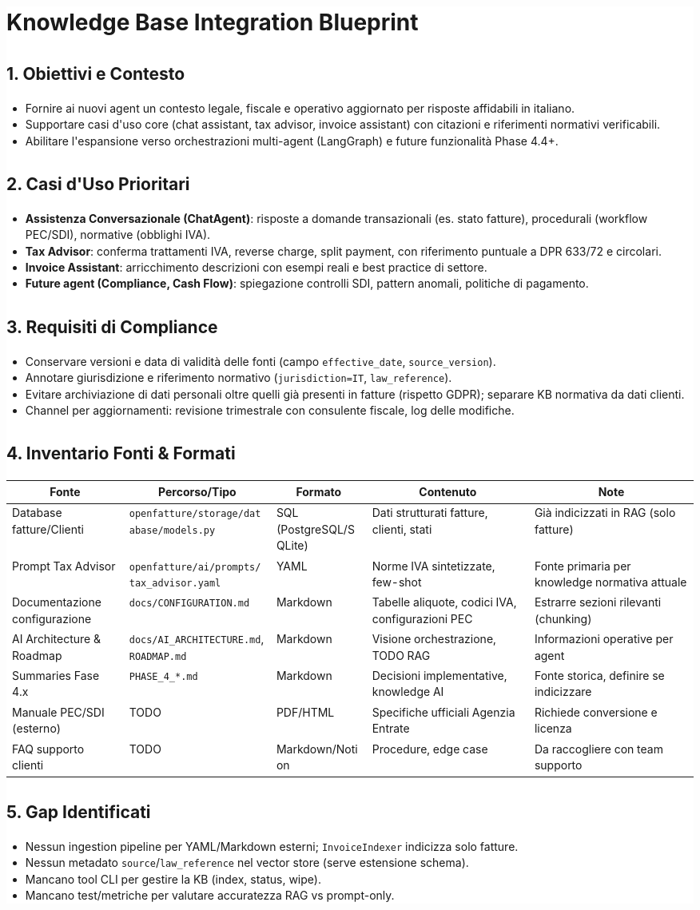 # Knowledge Base Integration Blueprint

## 1. Obiettivi e Contesto
- Fornire ai nuovi agent un contesto legale, fiscale e operativo aggiornato per risposte affidabili in italiano.
- Supportare casi d'uso core (chat assistant, tax advisor, invoice assistant) con citazioni e riferimenti normativi verificabili.
- Abilitare l'espansione verso orchestrazioni multi-agent (LangGraph) e future funzionalità Phase 4.4+.

## 2. Casi d'Uso Prioritari
- **Assistenza Conversazionale (ChatAgent)**: risposte a domande transazionali (es. stato fatture), procedurali (workflow PEC/SDI), normative (obblighi IVA).
- **Tax Advisor**: conferma trattamenti IVA, reverse charge, split payment, con riferimento puntuale a DPR 633/72 e circolari.
- **Invoice Assistant**: arricchimento descrizioni con esempi reali e best practice di settore.
- **Future agent (Compliance, Cash Flow)**: spiegazione controlli SDI, pattern anomali, politiche di pagamento.

## 3. Requisiti di Compliance
- Conservare versioni e data di validità delle fonti (campo `effective_date`, `source_version`).
- Annotare giurisdizione e riferimento normativo (`jurisdiction=IT`, `law_reference`).
- Evitare archiviazione di dati personali oltre quelli già presenti in fatture (rispetto GDPR); separare KB normativa da dati clienti.
- Channel per aggiornamenti: revisione trimestrale con consulente fiscale, log delle modifiche.

## 4. Inventario Fonti & Formati

| Fonte | Percorso/Tipo | Formato | Contenuto | Note |
| - | - | - | - | - |
| Database fatture/Clienti | `openfatture/storage/database/models.py` | SQL (PostgreSQL/SQLite) | Dati strutturati fatture, clienti, stati | Già indicizzati in RAG (solo fatture) |
| Prompt Tax Advisor | `openfatture/ai/prompts/tax_advisor.yaml` | YAML | Norme IVA sintetizzate, few-shot | Fonte primaria per knowledge normativa attuale |
| Documentazione configurazione | `docs/CONFIGURATION.md` | Markdown | Tabelle aliquote, codici IVA, configurazioni PEC | Estrarre sezioni rilevanti (chunking) |
| AI Architecture & Roadmap | `docs/AI_ARCHITECTURE.md`, `ROADMAP.md` | Markdown | Visione orchestrazione, TODO RAG | Informazioni operative per agent |
| Summaries Fase 4.x | `PHASE_4_*.md` | Markdown | Decisioni implementative, knowledge AI | Fonte storica, definire se indicizzare |
| Manuale PEC/SDI (esterno) | TODO | PDF/HTML | Specifiche ufficiali Agenzia Entrate | Richiede conversione e licenza |
| FAQ supporto clienti | TODO | Markdown/Notion | Procedure, edge case | Da raccogliere con team supporto |

## 5. Gap Identificati
- Nessun ingestion pipeline per YAML/Markdown esterni; `InvoiceIndexer` indicizza solo fatture.
- Nessun metadato `source`/`law_reference` nel vector store (serve estensione schema).
- Mancano tool CLI per gestire la KB (index, status, wipe).
- Mancano test/metriche per valutare accuratezza RAG vs prompt-only.
